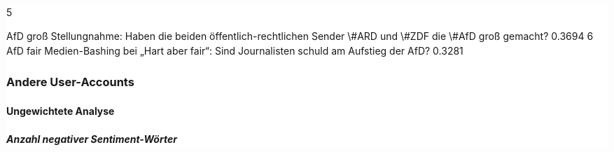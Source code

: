5
</td>
<td style="text-align: left;">
AfD
</td>
<td style="text-align: left;">
groß
</td>
<td style="text-align: left;">
Stellungnahme: Haben die beiden öffentlich-rechtlichen Sender \#ARD und \#ZDF die \#AfD groß gemacht? <https://t.co/fnVgc1o1aW>
</td>
<td style="text-align: left;">
0.3694
</td>
</tr>
<tr>
<td style="border-bottom: 2px solid grey; text-align: left;">
6
</td>
<td style="border-bottom: 2px solid grey; text-align: left;">
AfD
</td>
<td style="border-bottom: 2px solid grey; text-align: left;">
fair
</td>
<td style="border-bottom: 2px solid grey; text-align: left;">
Medien-Bashing bei „Hart aber fair“: Sind Journalisten schuld am Aufstieg der AfD? <https://t.co/Ds66jRKByK>
</td>
<td style="border-bottom: 2px solid grey; text-align: left;">
0.3281
</td>
</tr>
</tbody>
</table>

### Andere User-Accounts

#### Ungewichtete Analyse

##### Anzahl negativer Sentiment-Wörter
